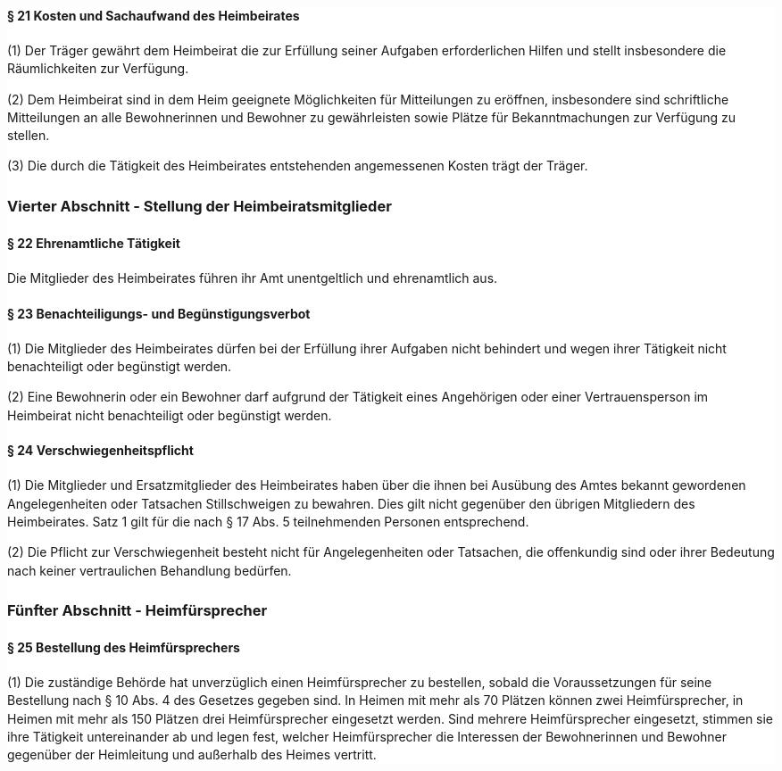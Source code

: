 
#### § 21 Kosten und Sachaufwand des Heimbeirates

(1) Der Träger gewährt dem Heimbeirat die zur Erfüllung seiner
Aufgaben erforderlichen Hilfen und stellt insbesondere die
Räumlichkeiten zur Verfügung.

(2) Dem Heimbeirat sind in dem Heim geeignete Möglichkeiten für
Mitteilungen zu eröffnen, insbesondere sind schriftliche Mitteilungen
an alle Bewohnerinnen und Bewohner zu gewährleisten sowie Plätze für
Bekanntmachungen zur Verfügung zu stellen.

(3) Die durch die Tätigkeit des Heimbeirates entstehenden angemessenen
Kosten trägt der Träger.


### Vierter Abschnitt - Stellung der Heimbeiratsmitglieder



#### § 22 Ehrenamtliche Tätigkeit

Die Mitglieder des Heimbeirates führen ihr Amt unentgeltlich und
ehrenamtlich aus.


#### § 23 Benachteiligungs- und Begünstigungsverbot

(1) Die Mitglieder des Heimbeirates dürfen bei der Erfüllung ihrer
Aufgaben nicht behindert und wegen ihrer Tätigkeit nicht benachteiligt
oder begünstigt werden.

(2) Eine Bewohnerin oder ein Bewohner darf aufgrund der Tätigkeit
eines Angehörigen oder einer Vertrauensperson im Heimbeirat nicht
benachteiligt oder begünstigt werden.


#### § 24 Verschwiegenheitspflicht

(1) Die Mitglieder und Ersatzmitglieder des Heimbeirates haben über
die ihnen bei Ausübung des Amtes bekannt gewordenen Angelegenheiten
oder Tatsachen Stillschweigen zu bewahren. Dies gilt nicht gegenüber
den übrigen Mitgliedern des Heimbeirates. Satz 1 gilt für die nach §
17 Abs. 5 teilnehmenden Personen entsprechend.

(2) Die Pflicht zur Verschwiegenheit besteht nicht für Angelegenheiten
oder Tatsachen, die offenkundig sind oder ihrer Bedeutung nach keiner
vertraulichen Behandlung bedürfen.


### Fünfter Abschnitt - Heimfürsprecher



#### § 25 Bestellung des Heimfürsprechers

(1) Die zuständige Behörde hat unverzüglich einen Heimfürsprecher zu
bestellen, sobald die Voraussetzungen für seine Bestellung nach § 10
Abs. 4 des Gesetzes gegeben sind. In Heimen mit mehr als 70 Plätzen
können zwei Heimfürsprecher, in Heimen mit mehr als 150 Plätzen drei
Heimfürsprecher eingesetzt werden. Sind mehrere Heimfürsprecher
eingesetzt, stimmen sie ihre Tätigkeit untereinander ab und legen
fest, welcher Heimfürsprecher die Interessen der Bewohnerinnen und
Bewohner gegenüber der Heimleitung und außerhalb des Heimes vertritt.
